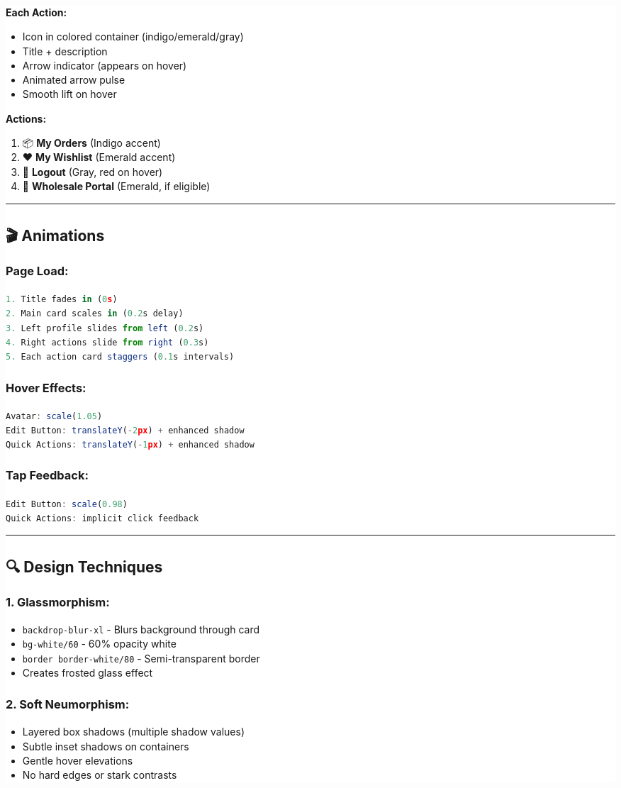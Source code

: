**Each Action:**
- Icon in colored container (indigo/emerald/gray)
- Title + description
- Arrow indicator (appears on hover)
- Animated arrow pulse
- Smooth lift on hover

**Actions:**
1. 📦 **My Orders** (Indigo accent)
2. ❤️ **My Wishlist** (Emerald accent)
3. 🚪 **Logout** (Gray, red on hover)
4. 💼 **Wholesale Portal** (Emerald, if eligible)

---

## 🎬 Animations

### **Page Load:**
```javascript
1. Title fades in (0s)
2. Main card scales in (0.2s delay)
3. Left profile slides from left (0.2s)
4. Right actions slide from right (0.3s)
5. Each action card staggers (0.1s intervals)
```

### **Hover Effects:**
```javascript
Avatar: scale(1.05)
Edit Button: translateY(-2px) + enhanced shadow
Quick Actions: translateY(-1px) + enhanced shadow
```

### **Tap Feedback:**
```javascript
Edit Button: scale(0.98)
Quick Actions: implicit click feedback
```

---

## 🔍 Design Techniques

### **1. Glassmorphism:**
- `backdrop-blur-xl` - Blurs background through card
- `bg-white/60` - 60% opacity white
- `border border-white/80` - Semi-transparent border
- Creates frosted glass effect

### **2. Soft Neumorphism:**
- Layered box shadows (multiple shadow values)
- Subtle inset shadows on containers
- Gentle hover elevations
- No hard edges or stark contrasts
